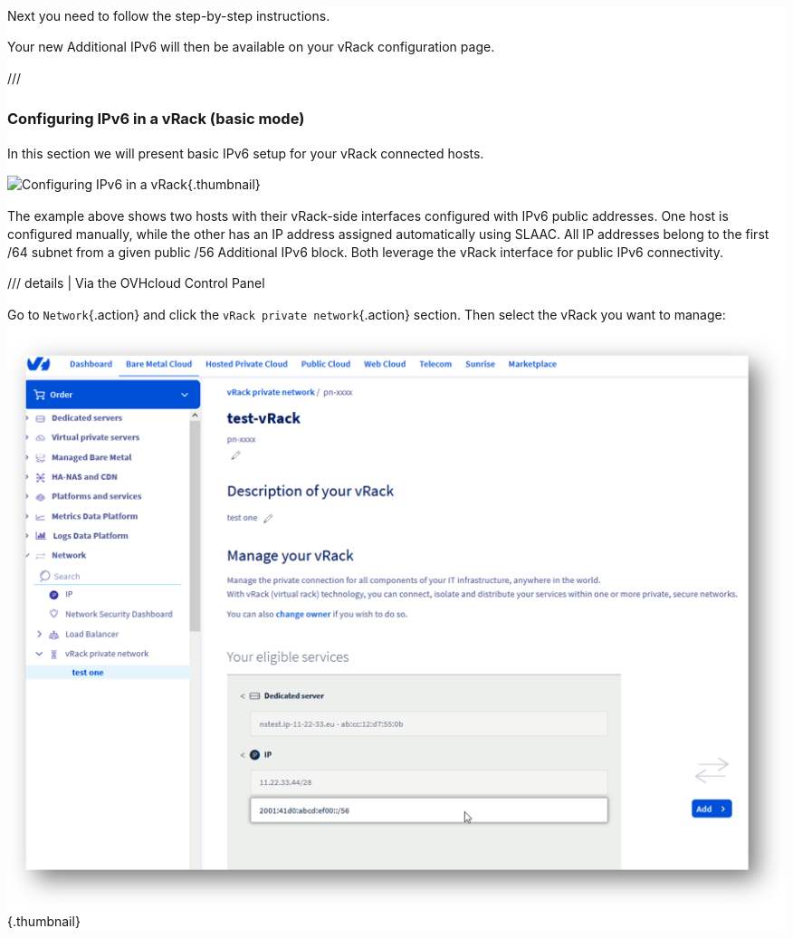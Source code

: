 Next you need to follow the step-by-step instructions.

Your new Additional IPv6 will then be available on your vRack configuration page.

///

### Configuring IPv6 in a vRack (basic mode)

In this section we will present basic IPv6 setup for your vRack connected hosts.

![Configuring IPv6 in a vRack](images/20240418-03.png){.thumbnail}

The example above shows two hosts with their vRack-side interfaces configured with IPv6 public addresses. One host is configured manually, while the other has an IP address assigned automatically using SLAAC. All IP addresses belong to the first /64 subnet from a given public /56 Additional IPv6 block. Both leverage the vRack interface for public IPv6 connectivity.

/// details | Via the OVHcloud Control Panel

Go to `Network`{.action} and click the `vRack private network`{.action} section. Then select the vRack you want to manage:

![vrack management](images/700.png){.thumbnail}
